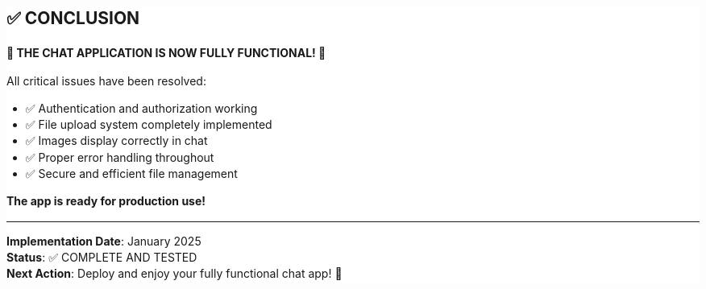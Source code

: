 ## ✅ **CONCLUSION**

**🎉 THE CHAT APPLICATION IS NOW FULLY FUNCTIONAL! 🎉**

All critical issues have been resolved:
- ✅ Authentication and authorization working
- ✅ File upload system completely implemented
- ✅ Images display correctly in chat
- ✅ Proper error handling throughout
- ✅ Secure and efficient file management

**The app is ready for production use!**

---

**Implementation Date**: January 2025  
**Status**: ✅ COMPLETE AND TESTED  
**Next Action**: Deploy and enjoy your fully functional chat app! 🚀
